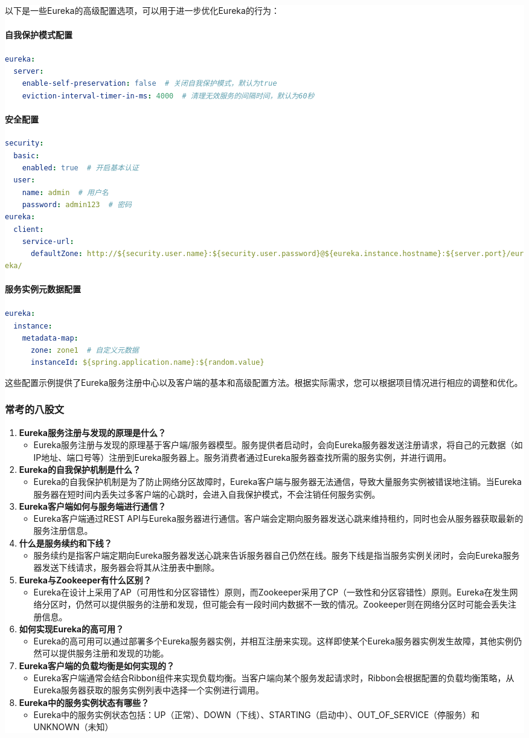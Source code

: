 以下是一些Eureka的高级配置选项，可以用于进一步优化Eureka的行为：
#### 自我保护模式配置
```yaml
eureka:
  server:
    enable-self-preservation: false  # 关闭自我保护模式，默认为true
    eviction-interval-timer-in-ms: 4000  # 清理无效服务的间隔时间，默认为60秒
```
#### 安全配置
```yaml
security:
  basic:
    enabled: true  # 开启基本认证
  user:
    name: admin  # 用户名
    password: admin123  # 密码
eureka:
  client:
    service-url:
      defaultZone: http://${security.user.name}:${security.user.password}@${eureka.instance.hostname}:${server.port}/eureka/
```
#### 服务实例元数据配置
```yaml
eureka:
  instance:
    metadata-map:
      zone: zone1  # 自定义元数据
      instanceId: ${spring.application.name}:${random.value}
```
这些配置示例提供了Eureka服务注册中心以及客户端的基本和高级配置方法。根据实际需求，您可以根据项目情况进行相应的调整和优化。

### 常考的八股文

1. **Eureka服务注册与发现的原理是什么？**
   - Eureka服务注册与发现的原理基于客户端/服务器模型。服务提供者启动时，会向Eureka服务器发送注册请求，将自己的元数据（如IP地址、端口号等）注册到Eureka服务器上。服务消费者通过Eureka服务器查找所需的服务实例，并进行调用。
2. **Eureka的自我保护机制是什么？**
   - Eureka的自我保护机制是为了防止网络分区故障时，Eureka客户端与服务器无法通信，导致大量服务实例被错误地注销。当Eureka服务器在短时间内丢失过多客户端的心跳时，会进入自我保护模式，不会注销任何服务实例。
3. **Eureka客户端如何与服务端进行通信？**
   - Eureka客户端通过REST API与Eureka服务器进行通信。客户端会定期向服务器发送心跳来维持租约，同时也会从服务器获取最新的服务注册信息。
4. **什么是服务续约和下线？**
   - 服务续约是指客户端定期向Eureka服务器发送心跳来告诉服务器自己仍然在线。服务下线是指当服务实例关闭时，会向Eureka服务器发送下线请求，服务器会将其从注册表中删除。
5. **Eureka与Zookeeper有什么区别？**
   - Eureka在设计上采用了AP（可用性和分区容错性）原则，而Zookeeper采用了CP（一致性和分区容错性）原则。Eureka在发生网络分区时，仍然可以提供服务的注册和发现，但可能会有一段时间内数据不一致的情况。Zookeeper则在网络分区时可能会丢失注册信息。
6. **如何实现Eureka的高可用？**
   - Eureka的高可用可以通过部署多个Eureka服务器实例，并相互注册来实现。这样即使某个Eureka服务器实例发生故障，其他实例仍然可以提供服务注册和发现的功能。
7. **Eureka客户端的负载均衡是如何实现的？**
   - Eureka客户端通常会结合Ribbon组件来实现负载均衡。当客户端向某个服务发起请求时，Ribbon会根据配置的负载均衡策略，从Eureka服务器获取的服务实例列表中选择一个实例进行调用。
8. **Eureka中的服务实例状态有哪些？**
   - Eureka中的服务实例状态包括：UP（正常）、DOWN（下线）、STARTING（启动中）、OUT_OF_SERVICE（停服务）和UNKNOWN（未知）  
